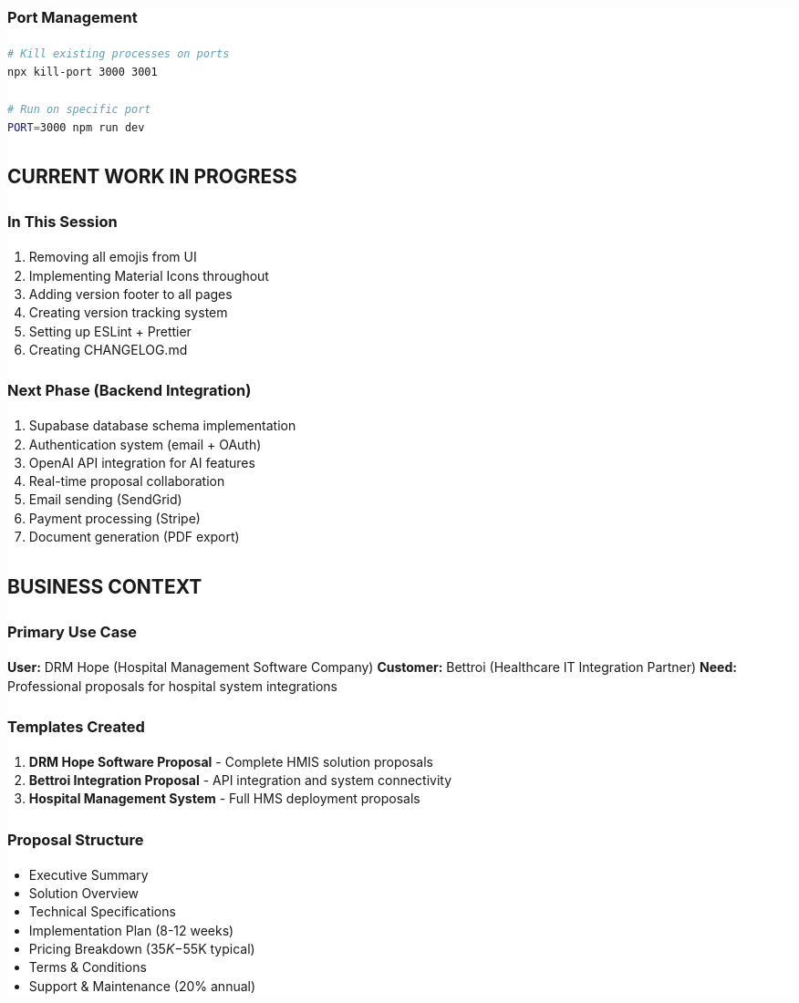 ### Port Management
```bash
# Kill existing processes on ports
npx kill-port 3000 3001

# Run on specific port
PORT=3000 npm run dev
```

## CURRENT WORK IN PROGRESS

### In This Session
1. Removing all emojis from UI
2. Implementing Material Icons throughout
3. Adding version footer to all pages
4. Creating version tracking system
5. Setting up ESLint + Prettier
6. Creating CHANGELOG.md

### Next Phase (Backend Integration)
1. Supabase database schema implementation
2. Authentication system (email + OAuth)
3. OpenAI API integration for AI features
4. Real-time proposal collaboration
5. Email sending (SendGrid)
6. Payment processing (Stripe)
7. Document generation (PDF export)

## BUSINESS CONTEXT

### Primary Use Case
**User:** DRM Hope (Hospital Management Software Company)
**Customer:** Bettroi (Healthcare IT Integration Partner)
**Need:** Professional proposals for hospital system integrations

### Templates Created
1. **DRM Hope Software Proposal** - Complete HMIS solution proposals
2. **Bettroi Integration Proposal** - API integration and system connectivity
3. **Hospital Management System** - Full HMS deployment proposals

### Proposal Structure
- Executive Summary
- Solution Overview
- Technical Specifications
- Implementation Plan (8-12 weeks)
- Pricing Breakdown ($35K-$55K typical)
- Terms & Conditions
- Support & Maintenance (20% annual)
